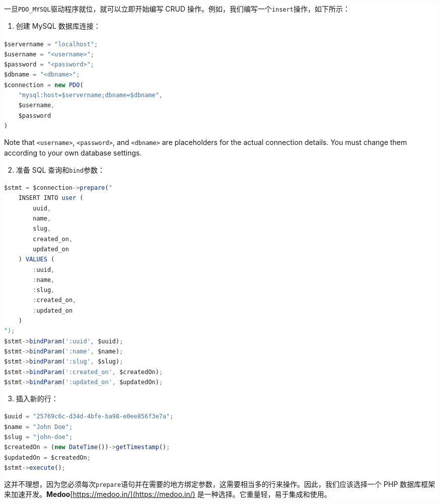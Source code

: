一旦`PDO_MYSQL`驱动程序就位，就可以立即开始编写 CRUD 操作。例如，我们编写一个`insert`操作，如下所示：

1.  创建 MySQL 数据库连接：

```js
$servername = "localhost";
$username = "<username>";
$password = "<password>";
$dbname = "<dbname>";
$connection = new PDO(
    "mysql:host=$servername;dbname=$dbname",
    $username,
    $password
)
```

Note that `<username>`, `<password>`, and `<dbname>` are placeholders for the actual connection details. You must change them according to your own database settings.

2.  准备 SQL 查询和`bind`参数：

```js
$stmt = $connection->prepare("
    INSERT INTO user (
        uuid,
        name,
        slug,
        created_on,
        updated_on
    ) VALUES (
        :uuid,
        :name,
        :slug,
        :created_on,
        :updated_on
    )
");
$stmt->bindParam(':uuid', $uuid);
$stmt->bindParam(':name', $name);
$stmt->bindParam(':slug', $slug);
$stmt->bindParam(':created_on', $createdOn);
$stmt->bindParam(':updated_on', $updatedOn);
```

3.  插入新的行：

```js
$uuid = "25769c6c-d34d-4bfe-ba98-e0ee856f3e7a";
$name = "John Doe";
$slug = "john-doe";
$createdOn = (new DateTime())->getTimestamp();
$updatedOn = $createdOn;
$stmt->execute();
```

这并不理想，因为您必须每次`prepare`语句并在需要的地方绑定参数，这需要相当多的行来操作。因此，我们应该选择一个 PHP 数据库框架来加速开发。**Medoo**[https://medoo.in/](https://medoo.in/) 是一种选择。它重量轻，易于集成和使用。
